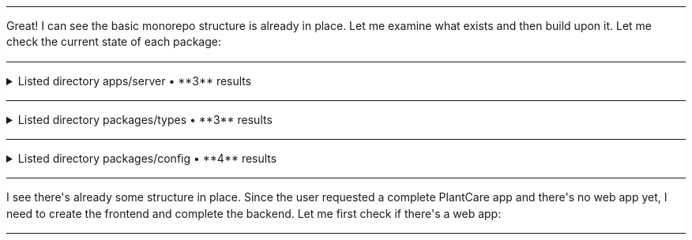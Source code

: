 </details>

---

Great! I can see the basic monorepo structure is already in place. Let me examine what exists and then build upon it. Let me check the current state of each package:

---

<details><summary>Listed directory apps/server • **3** results</summary></details>

---

<details><summary>Listed directory packages/types • **3** results</summary></details>

---

<details><summary>Listed directory packages/config • **4** results</summary></details>

---

I see there's already some structure in place. Since the user requested a complete PlantCare app and there's no web app yet, I need to create the frontend and complete the backend. Let me first check if there's a web app:

---